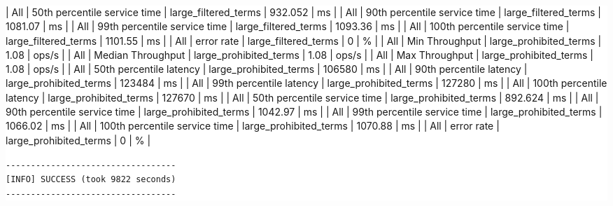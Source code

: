 |   All |                                   50th percentile service time |           large_filtered_terms |     932.052 |      ms |
|   All |                                   90th percentile service time |           large_filtered_terms |     1081.07 |      ms |
|   All |                                   99th percentile service time |           large_filtered_terms |     1093.36 |      ms |
|   All |                                  100th percentile service time |           large_filtered_terms |     1101.55 |      ms |
|   All |                                                     error rate |           large_filtered_terms |           0 |       % |
|   All |                                                 Min Throughput |         large_prohibited_terms |        1.08 |   ops/s |
|   All |                                              Median Throughput |         large_prohibited_terms |        1.08 |   ops/s |
|   All |                                                 Max Throughput |         large_prohibited_terms |        1.08 |   ops/s |
|   All |                                        50th percentile latency |         large_prohibited_terms |      106580 |      ms |
|   All |                                        90th percentile latency |         large_prohibited_terms |      123484 |      ms |
|   All |                                        99th percentile latency |         large_prohibited_terms |      127280 |      ms |
|   All |                                       100th percentile latency |         large_prohibited_terms |      127670 |      ms |
|   All |                                   50th percentile service time |         large_prohibited_terms |     892.624 |      ms |
|   All |                                   90th percentile service time |         large_prohibited_terms |     1042.97 |      ms |
|   All |                                   99th percentile service time |         large_prohibited_terms |     1066.02 |      ms |
|   All |                                  100th percentile service time |         large_prohibited_terms |     1070.88 |      ms |
|   All |                                                     error rate |         large_prohibited_terms |           0 |       % |

```
----------------------------------
[INFO] SUCCESS (took 9822 seconds)
----------------------------------
```
